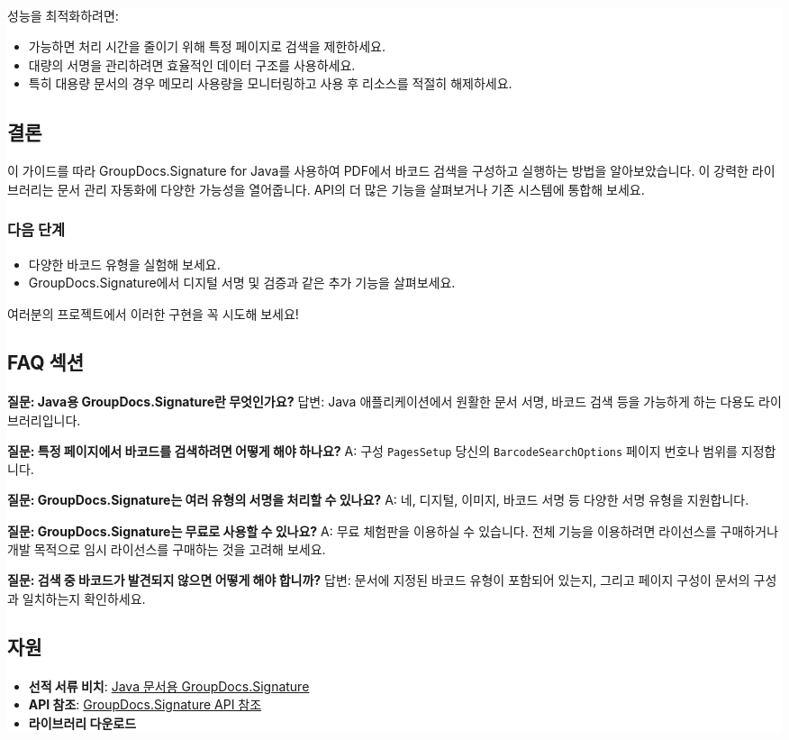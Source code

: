 성능을 최적화하려면:
- 가능하면 처리 시간을 줄이기 위해 특정 페이지로 검색을 제한하세요.
- 대량의 서명을 관리하려면 효율적인 데이터 구조를 사용하세요.
- 특히 대용량 문서의 경우 메모리 사용량을 모니터링하고 사용 후 리소스를 적절히 해제하세요.

## 결론

이 가이드를 따라 GroupDocs.Signature for Java를 사용하여 PDF에서 바코드 검색을 구성하고 실행하는 방법을 알아보았습니다. 이 강력한 라이브러리는 문서 관리 자동화에 다양한 가능성을 열어줍니다. API의 더 많은 기능을 살펴보거나 기존 시스템에 통합해 보세요.

### 다음 단계
- 다양한 바코드 유형을 실험해 보세요.
- GroupDocs.Signature에서 디지털 서명 및 검증과 같은 추가 기능을 살펴보세요.

여러분의 프로젝트에서 이러한 구현을 꼭 시도해 보세요!

## FAQ 섹션

**질문: Java용 GroupDocs.Signature란 무엇인가요?**
답변: Java 애플리케이션에서 원활한 문서 서명, 바코드 검색 등을 가능하게 하는 다용도 라이브러리입니다.

**질문: 특정 페이지에서 바코드를 검색하려면 어떻게 해야 하나요?**
A: 구성 `PagesSetup` 당신의 `BarcodeSearchOptions` 페이지 번호나 범위를 지정합니다.

**질문: GroupDocs.Signature는 여러 유형의 서명을 처리할 수 있나요?**
A: 네, 디지털, 이미지, 바코드 서명 등 다양한 서명 유형을 지원합니다.

**질문: GroupDocs.Signature는 무료로 사용할 수 있나요?**
A: 무료 체험판을 이용하실 수 있습니다. 전체 기능을 이용하려면 라이선스를 구매하거나 개발 목적으로 임시 라이선스를 구매하는 것을 고려해 보세요.

**질문: 검색 중 바코드가 발견되지 않으면 어떻게 해야 합니까?**
답변: 문서에 지정된 바코드 유형이 포함되어 있는지, 그리고 페이지 구성이 문서의 구성과 일치하는지 확인하세요.

## 자원
- **선적 서류 비치**: [Java 문서용 GroupDocs.Signature](https://docs.groupdocs.com/signature/java/)
- **API 참조**: [GroupDocs.Signature API 참조](https://reference.groupdocs.com/signature/java/)
- **라이브러리 다운로드**